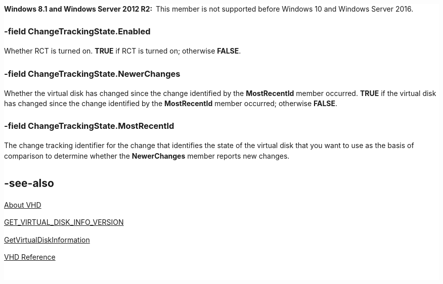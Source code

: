 <b>Windows 8.1 and Windows Server 2012 R2:  </b>This member is not supported before Windows 10 and Windows Server 2016.


### -field ChangeTrackingState.Enabled

Whether RCT is turned on. <b>TRUE</b> if RCT is turned on; otherwise <b>FALSE</b>.


### -field ChangeTrackingState.NewerChanges

Whether the virtual disk has changed since the change identified by the <b>MostRecentId</b> member occurred. <b>TRUE</b> if the virtual disk has changed since the change identified by the <b>MostRecentId</b> member occurred; otherwise <b>FALSE</b>.


### -field ChangeTrackingState.MostRecentId

The change tracking identifier for the change that identifies the state of the virtual disk that you want to use as the basis of comparison to determine whether the <b>NewerChanges</b> member reports new changes.


## -see-also




<a href="https://docs.microsoft.com/previous-versions/windows/desktop/legacy/dd323654(v=vs.85)">About VHD</a>



<a href="https://docs.microsoft.com/windows/win32/api/virtdisk/ne-virtdisk-get_virtual_disk_info_version">GET_VIRTUAL_DISK_INFO_VERSION</a>



<a href="https://docs.microsoft.com/windows/win32/api/virtdisk/nf-virtdisk-getvirtualdiskinformation">GetVirtualDiskInformation</a>



<a href="https://docs.microsoft.com/previous-versions/windows/desktop/legacy/dd323700(v=vs.85)">VHD Reference</a>
 

 

